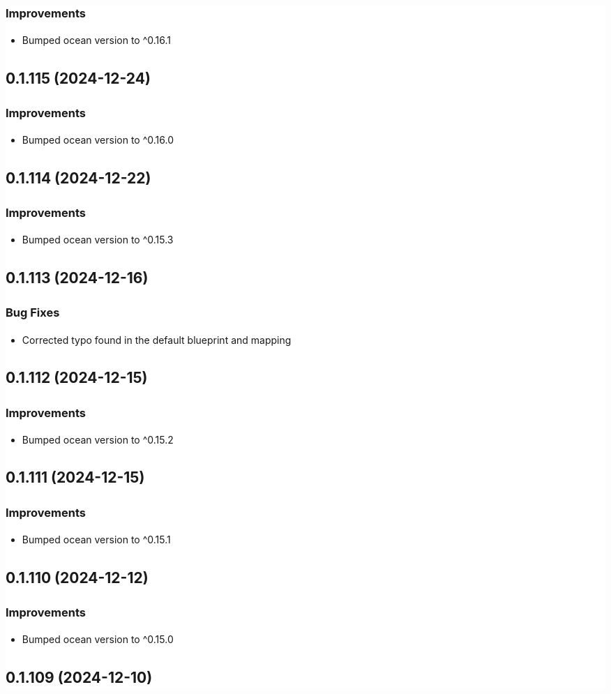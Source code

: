 
### Improvements

- Bumped ocean version to ^0.16.1


## 0.1.115 (2024-12-24)


### Improvements

- Bumped ocean version to ^0.16.0


## 0.1.114 (2024-12-22)


### Improvements

- Bumped ocean version to ^0.15.3


## 0.1.113 (2024-12-16)


###  Bug Fixes

- Corrected typo found in the default blueprint and mapping


## 0.1.112 (2024-12-15)


### Improvements

- Bumped ocean version to ^0.15.2


## 0.1.111 (2024-12-15)


### Improvements

- Bumped ocean version to ^0.15.1


## 0.1.110 (2024-12-12)


### Improvements

- Bumped ocean version to ^0.15.0


## 0.1.109 (2024-12-10)
